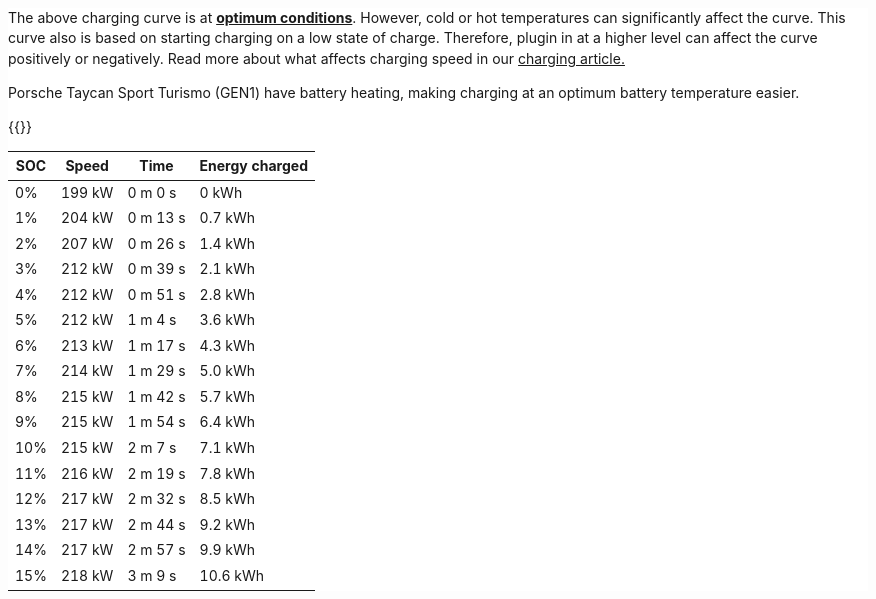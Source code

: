 
The above charging curve is at **[optimum conditions](../../../../../technology/battery/charging/#temperature)**. However, cold or hot temperatures can significantly affect the curve. This curve also is based on starting charging on a low state of charge. Therefore, plugin in at a higher level can affect the curve positively or negatively. Read more about what affects charging speed in our [charging article.](../../../../../technology/battery/charging/)


Porsche Taycan Sport Turismo (GEN1) have battery heating, making charging at an optimum battery temperature easier.


{{<evkxdisplayaddarticle />}}
<table class="table table-striped border">
<thead>
<tr><th>SOC</th><th>Speed</th><th>Time</th><th>Energy charged</th></tr>
</thead>
<tbody>
<tr>
<td>0%</td><td>199 kW</td><td> 0 m 0 s </td><td>0 kWh </td>
</tr>
<tr>
<td>1%</td><td>204 kW</td><td> 0 m 13 s </td><td>0.7 kWh </td>
</tr>
<tr>
<td>2%</td><td>207 kW</td><td> 0 m 26 s </td><td>1.4 kWh </td>
</tr>
<tr>
<td>3%</td><td>212 kW</td><td> 0 m 39 s </td><td>2.1 kWh </td>
</tr>
<tr>
<td>4%</td><td>212 kW</td><td> 0 m 51 s </td><td>2.8 kWh </td>
</tr>
<tr>
<td>5%</td><td>212 kW</td><td> 1 m 4 s </td><td>3.6 kWh </td>
</tr>
<tr>
<td>6%</td><td>213 kW</td><td> 1 m 17 s </td><td>4.3 kWh </td>
</tr>
<tr>
<td>7%</td><td>214 kW</td><td> 1 m 29 s </td><td>5.0 kWh </td>
</tr>
<tr>
<td>8%</td><td>215 kW</td><td> 1 m 42 s </td><td>5.7 kWh </td>
</tr>
<tr>
<td>9%</td><td>215 kW</td><td> 1 m 54 s </td><td>6.4 kWh </td>
</tr>
<tr>
<td>10%</td><td>215 kW</td><td> 2 m 7 s </td><td>7.1 kWh </td>
</tr>
<tr>
<td>11%</td><td>216 kW</td><td> 2 m 19 s </td><td>7.8 kWh </td>
</tr>
<tr>
<td>12%</td><td>217 kW</td><td> 2 m 32 s </td><td>8.5 kWh </td>
</tr>
<tr>
<td>13%</td><td>217 kW</td><td> 2 m 44 s </td><td>9.2 kWh </td>
</tr>
<tr>
<td>14%</td><td>217 kW</td><td> 2 m 57 s </td><td>9.9 kWh </td>
</tr>
<tr>
<td>15%</td><td>218 kW</td><td> 3 m 9 s </td><td>10.6 kWh </td>
</tr>